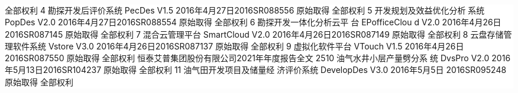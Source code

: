 全部权利
4
勘探开发后评价系统
PecDes
V1.5
2016年4月27日2016SR088556
原始取得
全部权利
5
开发规划及效益优化分析
系统
PopDes
V2.0
2016年4月27日2016SR088554
原始取得
全部权利
6
勘探开发一体化分析云平
台
EPofficeClou
d
V2.0
2016年4月26日2016SR087145
原始取得
全部权利
7
混合云管理平台
SmartCloud
V2.0
2016年4月26日2016SR087149
原始取得
全部权利
8
云盘存储管理软件系统
Vstore
V3.0
2016年4月26日2016SR087137
原始取得
全部权利
9
虚拟化软件平台
VTouch
V1.5
2016年4月26日2016SR087550
原始取得
全部权利
恒泰艾普集团股份有限公司2021年年度报告全文
2510
油气水井小层产量劈分系
统
DvsPro
V2.0
2016年5月13日2016SR104237
原始取得
全部权利
11
油气田开发项目及储量经
济评价系统
DevelopDes
V3.0
2016年5月5日
2016SR095248
原始取得
全部权利